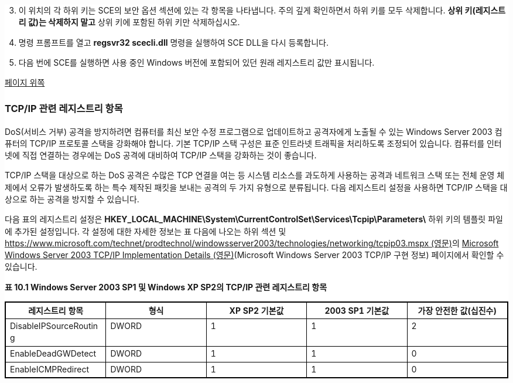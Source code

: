 3.  이 위치의 각 하위 키는 SCE의 보안 옵션 섹션에 있는 각 항목을 나타냅니다. 주의 깊게 확인하면서 하위 키를 모두 삭제합니다. **상위 키(레지스트리 값)는 삭제하지 말고** 상위 키에 포함된 하위 키만 삭제하십시오.

4.  명령 프롬프트를 열고 **regsvr32 scecli.dll** 명령을 실행하여 SCE DLL을 다시 등록합니다.

5.  다음 번에 SCE를 실행하면 사용 중인 Windows 버전에 포함되어 있던 원래 레지스트리 값만 표시됩니다.

[](#mainsection)[페이지 위쪽](#mainsection)

### TCP/IP 관련 레지스트리 항목

DoS(서비스 거부) 공격을 방지하려면 컴퓨터를 최신 보안 수정 프로그램으로 업데이트하고 공격자에게 노출될 수 있는 Windows Server 2003 컴퓨터의 TCP/IP 프로토콜 스택을 강화해야 합니다. 기본 TCP/IP 스택 구성은 표준 인트라넷 트래픽을 처리하도록 조정되어 있습니다. 컴퓨터를 인터넷에 직접 연결하는 경우에는 DoS 공격에 대비하여 TCP/IP 스택을 강화하는 것이 좋습니다.

TCP/IP 스택을 대상으로 하는 DoS 공격은 수많은 TCP 연결을 여는 등 시스템 리소스를 과도하게 사용하는 공격과 네트워크 스택 또는 전체 운영 체제에서 오류가 발생하도록 하는 특수 제작된 패킷을 보내는 공격의 두 가지 유형으로 분류됩니다. 다음 레지스트리 설정을 사용하면 TCP/IP 스택을 대상으로 하는 공격을 방지할 수 있습니다.

다음 표의 레지스트리 설정은 **HKEY\_LOCAL\_MACHINE\\System\\CurrentControlSet\\Services\\Tcpip\\Parameters\\** 하위 키의 템플릿 파일에 추가된 설정입니다. 각 설정에 대한 자세한 정보는 표 다음에 나오는 하위 섹션 및 [https://www.microsoft.com/technet/prodtechnol/windowsserver2003/technologies/networking/tcpip03.mspx (영문)](https://www.microsoft.com/technet/prodtechnol/windowsserver2003/technologies/networking/tcpip03.mspx)의 [Microsoft Windows Server 2003 TCP/IP Implementation Details (영문)](https://www.microsoft.com/technet/prodtechnol/windowsserver2003/technologies/networking/tcpip03.mspx)(Microsoft Windows Server 2003 TCP/IP 구현 정보) 페이지에서 확인할 수 있습니다.

**표 10.1 Windows Server 2003 SP1 및 Windows XP SP2의 TCP/IP 관련 레지스트리 항목**

<p></p>  
<table style="border:1px solid black;">
<colgroup>
<col width="20%" />
<col width="20%" />
<col width="20%" />
<col width="20%" />
<col width="20%" />
</colgroup>
<thead>
<tr class="header">
<th style="border:1px solid black;" >레지스트리 항목</th>
<th style="border:1px solid black;" >형식</th>
<th style="border:1px solid black;" >XP SP2 기본값</th>
<th style="border:1px solid black;" >2003 SP1 기본값</th>
<th style="border:1px solid black;" >가장 안전한 값(십진수)</th>
</tr>
</thead>
<tbody>
<tr class="odd">
<td style="border:1px solid black;">DisableIPSourceRouting</td>
<td style="border:1px solid black;">DWORD</td>
<td style="border:1px solid black;">1</td>
<td style="border:1px solid black;">1</td>
<td style="border:1px solid black;">2</td>
</tr>
<tr class="even">
<td style="border:1px solid black;">EnableDeadGWDetect</td>
<td style="border:1px solid black;">DWORD</td>
<td style="border:1px solid black;">1</td>
<td style="border:1px solid black;">1</td>
<td style="border:1px solid black;">0</td>
</tr>
<tr class="odd">
<td style="border:1px solid black;">EnableICMPRedirect</td>
<td style="border:1px solid black;">DWORD</td>
<td style="border:1px solid black;">1</td>
<td style="border:1px solid black;">1</td>
<td style="border:1px solid black;">0</td>